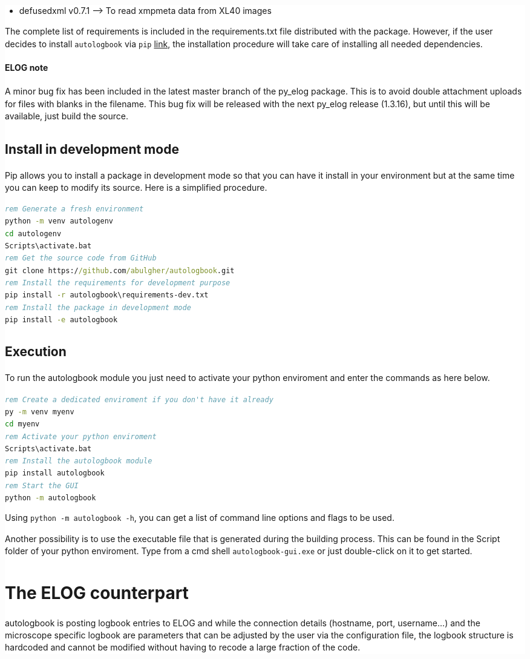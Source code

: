   - defusedxml v0.7.1   --> To read xmpmeta data from XL40 images

The complete list of requirements is included in the requirements.txt file distributed with the package. However, if the user decides to install ``autologbook`` via ``pip`` [link](#ready-to-use-installation), the installation procedure will take care of installing all needed dependencies.

#### ELOG note
A minor bug fix has been included in the latest master branch of the py_elog package. This is to avoid double attachment uploads for files with blanks in the filename. This bug fix will be released with the next py_elog release (1.3.16), but until this will be available, just build the source.

## Install in development mode
Pip allows you to install a package in development mode so that you can have it install in your environment but at the same time you can keep to modify its source.
Here is a simplified procedure.
```bat
rem Generate a fresh environment
python -m venv autologenv
cd autologenv
Scripts\activate.bat
rem Get the source code from GitHub
git clone https://github.com/abulgher/autologbook.git
rem Install the requirements for development purpose
pip install -r autologbook\requirements-dev.txt
rem Install the package in development mode
pip install -e autologbook
```

## Execution
To run the autologbook module you just need to activate your python enviroment and enter the commands as here below.
```bat
rem Create a dedicated enviroment if you don't have it already
py -m venv myenv
cd myenv
rem Activate your python enviroment
Scripts\activate.bat
rem Install the autologbook module
pip install autologbook
rem Start the GUI
python -m autologbook
```

Using ``python -m autologbook -h``, you can get a list of command line options and flags to be used.

Another possibility is to use the executable file that is generated during the building process. This can be found in the Script folder of your python enviroment. Type from a cmd shell ``autologbook-gui.exe`` or just double-click on it to get started.

# The ELOG counterpart
autologbook is posting logbook entries to ELOG and while the connection details (hostname, port, username...) and the microscope specific logbook are parameters that can be adjusted by the user via the configuration file, the logbook structure is hardcoded and cannot be modified without having to recode a large fraction of the code.
